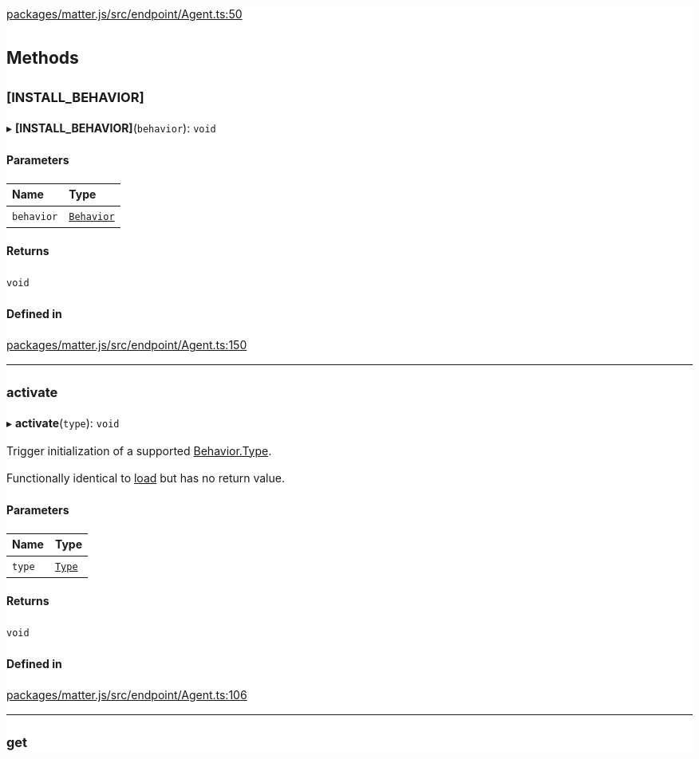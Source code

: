 [packages/matter.js/src/endpoint/Agent.ts:50](https://github.com/project-chip/matter.js/blob/c0d55745d5279e16fdfaa7d2c564daa31e19c627/packages/matter.js/src/endpoint/Agent.ts#L50)

## Methods

### [INSTALL\_BEHAVIOR]

▸ **[INSTALL_BEHAVIOR]**(`behavior`): `void`

#### Parameters

| Name | Type |
| :------ | :------ |
| `behavior` | [`Behavior`](behavior_export.Behavior-1.md) |

#### Returns

`void`

#### Defined in

[packages/matter.js/src/endpoint/Agent.ts:150](https://github.com/project-chip/matter.js/blob/c0d55745d5279e16fdfaa7d2c564daa31e19c627/packages/matter.js/src/endpoint/Agent.ts#L150)

___

### activate

▸ **activate**(`type`): `void`

Trigger initialization of a supported [Behavior.Type](../interfaces/behavior_export.Behavior.Type.md).

Functionally identical to [load](endpoint_export.Agent-1.md#load) but has no return value.

#### Parameters

| Name | Type |
| :------ | :------ |
| `type` | [`Type`](../interfaces/behavior_export.Behavior.Type.md) |

#### Returns

`void`

#### Defined in

[packages/matter.js/src/endpoint/Agent.ts:106](https://github.com/project-chip/matter.js/blob/c0d55745d5279e16fdfaa7d2c564daa31e19c627/packages/matter.js/src/endpoint/Agent.ts#L106)

___

### get
